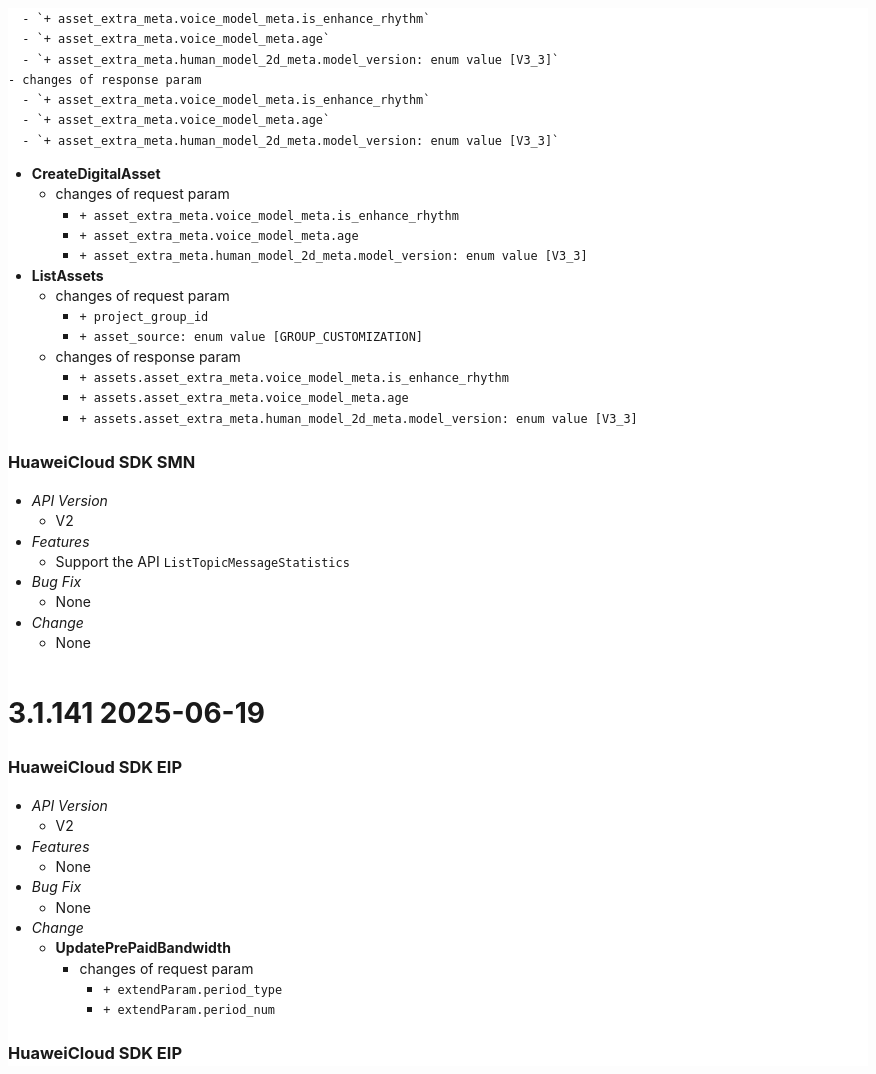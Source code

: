       - `+ asset_extra_meta.voice_model_meta.is_enhance_rhythm`
      - `+ asset_extra_meta.voice_model_meta.age`
      - `+ asset_extra_meta.human_model_2d_meta.model_version: enum value [V3_3]`
    - changes of response param
      - `+ asset_extra_meta.voice_model_meta.is_enhance_rhythm`
      - `+ asset_extra_meta.voice_model_meta.age`
      - `+ asset_extra_meta.human_model_2d_meta.model_version: enum value [V3_3]`
  - **CreateDigitalAsset**
    - changes of request param
      - `+ asset_extra_meta.voice_model_meta.is_enhance_rhythm`
      - `+ asset_extra_meta.voice_model_meta.age`
      - `+ asset_extra_meta.human_model_2d_meta.model_version: enum value [V3_3]`
  - **ListAssets**
    - changes of request param
      - `+ project_group_id`
      - `+ asset_source: enum value [GROUP_CUSTOMIZATION]`
    - changes of response param
      - `+ assets.asset_extra_meta.voice_model_meta.is_enhance_rhythm`
      - `+ assets.asset_extra_meta.voice_model_meta.age`
      - `+ assets.asset_extra_meta.human_model_2d_meta.model_version: enum value [V3_3]`

### HuaweiCloud SDK SMN

- _API Version_
  - V2
- _Features_
  - Support the API `ListTopicMessageStatistics`
- _Bug Fix_
  - None
- _Change_
  - None

# 3.1.141 2025-06-19

### HuaweiCloud SDK EIP

- _API Version_
  - V2
- _Features_
  - None
- _Bug Fix_
  - None
- _Change_
  - **UpdatePrePaidBandwidth**
    - changes of request param
      - `+ extendParam.period_type`
      - `+ extendParam.period_num`

### HuaweiCloud SDK EIP
